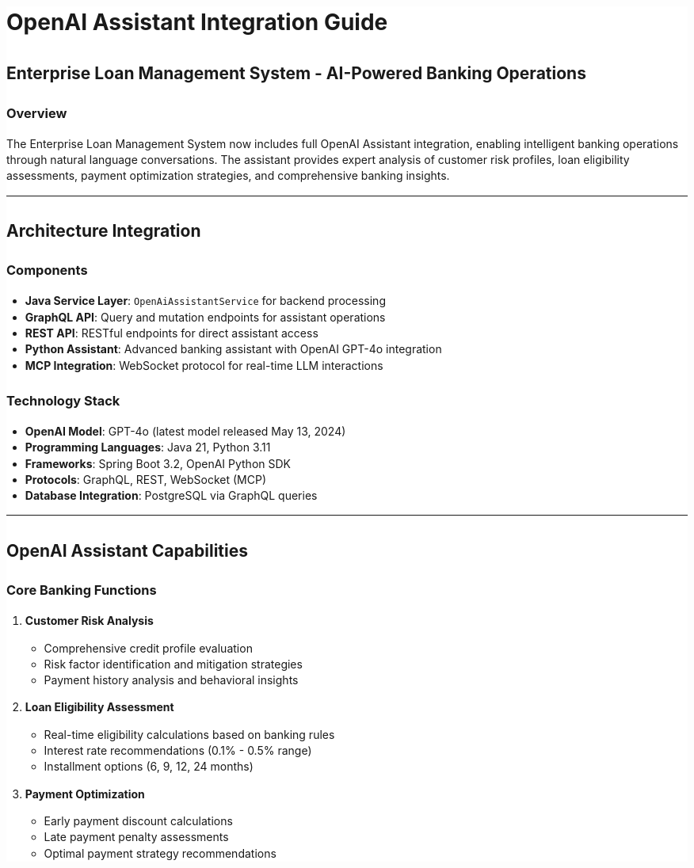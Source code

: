 # OpenAI Assistant Integration Guide
## Enterprise Loan Management System - AI-Powered Banking Operations

### Overview

The Enterprise Loan Management System now includes full OpenAI Assistant integration, enabling intelligent banking operations through natural language conversations. The assistant provides expert analysis of customer risk profiles, loan eligibility assessments, payment optimization strategies, and comprehensive banking insights.

---

## Architecture Integration

### Components
- **Java Service Layer**: `OpenAiAssistantService` for backend processing
- **GraphQL API**: Query and mutation endpoints for assistant operations
- **REST API**: RESTful endpoints for direct assistant access
- **Python Assistant**: Advanced banking assistant with OpenAI GPT-4o integration
- **MCP Integration**: WebSocket protocol for real-time LLM interactions

### Technology Stack
- **OpenAI Model**: GPT-4o (latest model released May 13, 2024)
- **Programming Languages**: Java 21, Python 3.11
- **Frameworks**: Spring Boot 3.2, OpenAI Python SDK
- **Protocols**: GraphQL, REST, WebSocket (MCP)
- **Database Integration**: PostgreSQL via GraphQL queries

---

## OpenAI Assistant Capabilities

### Core Banking Functions
1. **Customer Risk Analysis**
   - Comprehensive credit profile evaluation
   - Risk factor identification and mitigation strategies
   - Payment history analysis and behavioral insights

2. **Loan Eligibility Assessment**
   - Real-time eligibility calculations based on banking rules
   - Interest rate recommendations (0.1% - 0.5% range)
   - Installment options (6, 9, 12, 24 months)

3. **Payment Optimization**
   - Early payment discount calculations
   - Late payment penalty assessments
   - Optimal payment strategy recommendations
